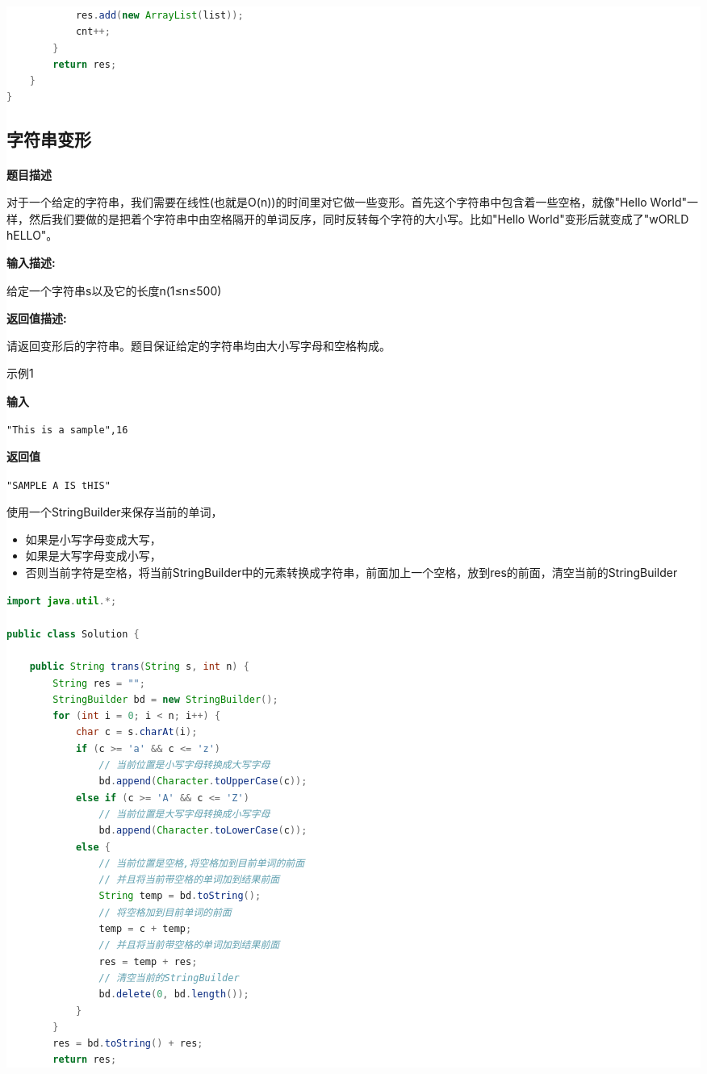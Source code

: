```java
            res.add(new ArrayList(list));
            cnt++;
        }
        return res;
    }
}
```

## 字符串变形

**题目描述**

对于一个给定的字符串，我们需要在线性(也就是O(n))的时间里对它做一些变形。首先这个字符串中包含着一些空格，就像"Hello World"一样，然后我们要做的是把着个字符串中由空格隔开的单词反序，同时反转每个字符的大小写。比如"Hello World"变形后就变成了"wORLD hELLO"。

**输入描述:**

给定一个字符串s以及它的长度n(1≤n≤500)

**返回值描述:**

请返回变形后的字符串。题目保证给定的字符串均由大小写字母和空格构成。

示例1

**输入**

`"This is a sample",16`

**返回值**

`"SAMPLE A IS tHIS"`

使用一个StringBuilder来保存当前的单词，

- 如果是小写字母变成大写，
- 如果是大写字母变成小写，
- 否则当前字符是空格，将当前StringBuilder中的元素转换成字符串，前面加上一个空格，放到res的前面，清空当前的StringBuilder

```java
import java.util.*;

public class Solution {

    public String trans(String s, int n) {
        String res = "";
        StringBuilder bd = new StringBuilder();
        for (int i = 0; i < n; i++) {
            char c = s.charAt(i);
            if (c >= 'a' && c <= 'z')
                // 当前位置是小写字母转换成大写字母
                bd.append(Character.toUpperCase(c));
            else if (c >= 'A' && c <= 'Z')
                // 当前位置是大写字母转换成小写字母
                bd.append(Character.toLowerCase(c));
            else {
                // 当前位置是空格,将空格加到目前单词的前面
                // 并且将当前带空格的单词加到结果前面
                String temp = bd.toString();
                // 将空格加到目前单词的前面
                temp = c + temp;
                // 并且将当前带空格的单词加到结果前面
                res = temp + res;
                // 清空当前的StringBuilder
                bd.delete(0, bd.length());
            }
        }
        res = bd.toString() + res;
        return res;
```